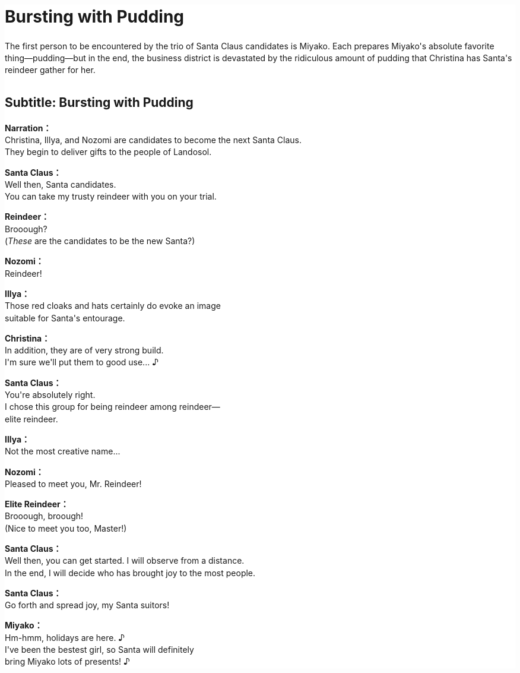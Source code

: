 # Bursting with Pudding
The first person to be encountered by the trio of Santa Claus candidates is Miyako. Each prepares Miyako's absolute favorite thing—pudding—but in the end, the business district is devastated by the ridiculous amount of pudding that Christina has Santa's reindeer gather for her.
  
## Subtitle: Bursting with Pudding
  
**Narration：**  
Christina, Illya, and Nozomi are candidates to become the next Santa Claus.  
They begin to deliver gifts to the people of Landosol.  
  
**Santa Claus：**  
Well then, Santa candidates.  
You can take my trusty reindeer with you on your trial.  
  
**Reindeer：**  
Brooough?  
(*These* are the candidates to be the new Santa?)  
  
**Nozomi：**  
Reindeer!  
  
**Illya：**  
Those red cloaks and hats certainly do evoke an image  
suitable for Santa's entourage.  
  
**Christina：**  
In addition, they are of very strong build.  
I'm sure we'll put them to good use... ♪  
  
**Santa Claus：**  
You're absolutely right.  
I chose this group for being reindeer among reindeer—  
elite reindeer.  
  
**Illya：**  
Not the most creative name...  
  
**Nozomi：**  
Pleased to meet you, Mr. Reindeer!  
  
**Elite Reindeer：**  
Brooough, broough!  
(Nice to meet you too, Master!)  
  
**Santa Claus：**  
Well then, you can get started. I will observe from a distance.  
In the end, I will decide who has brought joy to the most people.  
  
**Santa Claus：**  
Go forth and spread joy, my Santa suitors!  
  
**Miyako：**  
Hm-hmm, holidays are here. ♪  
I've been the bestest girl, so Santa will definitely  
bring Miyako lots of presents! ♪  
  
